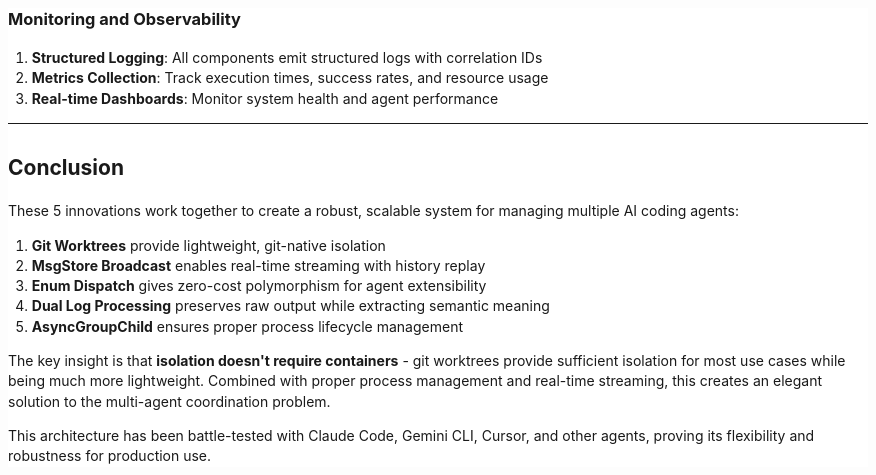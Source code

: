 ### Monitoring and Observability
1. **Structured Logging**: All components emit structured logs with correlation IDs
2. **Metrics Collection**: Track execution times, success rates, and resource usage
3. **Real-time Dashboards**: Monitor system health and agent performance

---

## Conclusion

These 5 innovations work together to create a robust, scalable system for managing multiple AI coding agents:

1. **Git Worktrees** provide lightweight, git-native isolation
2. **MsgStore Broadcast** enables real-time streaming with history replay
3. **Enum Dispatch** gives zero-cost polymorphism for agent extensibility  
4. **Dual Log Processing** preserves raw output while extracting semantic meaning
5. **AsyncGroupChild** ensures proper process lifecycle management

The key insight is that **isolation doesn't require containers** - git worktrees provide sufficient isolation for most use cases while being much more lightweight. Combined with proper process management and real-time streaming, this creates an elegant solution to the multi-agent coordination problem.

This architecture has been battle-tested with Claude Code, Gemini CLI, Cursor, and other agents, proving its flexibility and robustness for production use.